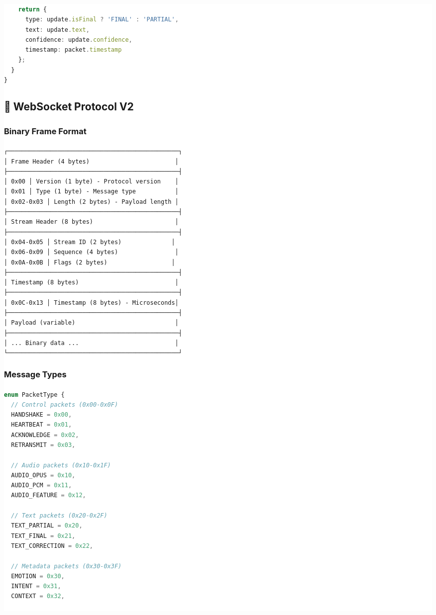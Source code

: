 ```typescript
    return {
      type: update.isFinal ? 'FINAL' : 'PARTIAL',
      text: update.text,
      confidence: update.confidence,
      timestamp: packet.timestamp
    };
  }
}
```

## 🔌 WebSocket Protocol V2

### Binary Frame Format

```
┌────────────────────────────────────────────────┐
│ Frame Header (4 bytes)                        │
├────────────────────────────────────────────────┤
│ 0x00 │ Version (1 byte) - Protocol version    │
│ 0x01 │ Type (1 byte) - Message type           │
│ 0x02-0x03 │ Length (2 bytes) - Payload length │
├────────────────────────────────────────────────┤
│ Stream Header (8 bytes)                       │
├────────────────────────────────────────────────┤
│ 0x04-0x05 │ Stream ID (2 bytes)              │
│ 0x06-0x09 │ Sequence (4 bytes)                │
│ 0x0A-0x0B │ Flags (2 bytes)                  │
├────────────────────────────────────────────────┤
│ Timestamp (8 bytes)                           │
├────────────────────────────────────────────────┤
│ 0x0C-0x13 │ Timestamp (8 bytes) - Microseconds│
├────────────────────────────────────────────────┤
│ Payload (variable)                            │
├────────────────────────────────────────────────┤
│ ... Binary data ...                           │
└────────────────────────────────────────────────┘
```

### Message Types

```typescript
enum PacketType {
  // Control packets (0x00-0x0F)
  HANDSHAKE = 0x00,
  HEARTBEAT = 0x01,
  ACKNOWLEDGE = 0x02,
  RETRANSMIT = 0x03,
  
  // Audio packets (0x10-0x1F)
  AUDIO_OPUS = 0x10,
  AUDIO_PCM = 0x11,
  AUDIO_FEATURE = 0x12,
  
  // Text packets (0x20-0x2F)
  TEXT_PARTIAL = 0x20,
  TEXT_FINAL = 0x21,
  TEXT_CORRECTION = 0x22,
  
  // Metadata packets (0x30-0x3F)
  EMOTION = 0x30,
  INTENT = 0x31,
  CONTEXT = 0x32,
  
```